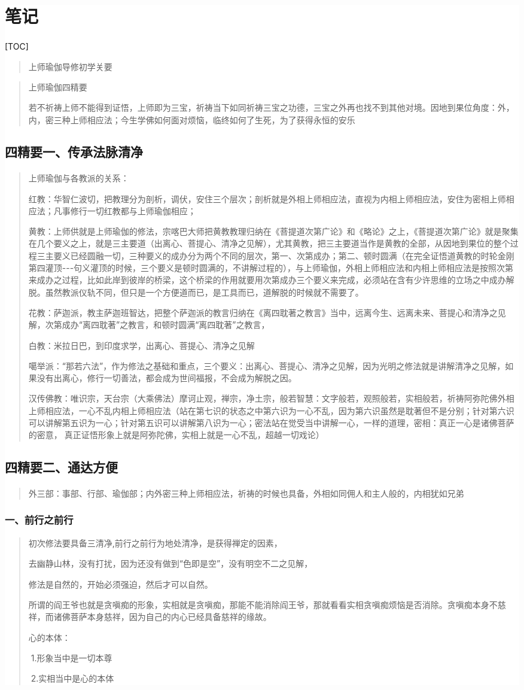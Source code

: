 # 笔记

[TOC]

>  上师瑜伽导修初学关要
>

> 上师瑜伽四精要
>
> 若不祈祷上师不能得到证悟，上师即为三宝，祈祷当下如同祈祷三宝之功德，三宝之外再也找不到其他对境。因地到果位角度：外，内，密三种上师相应法；今生学佛如何面对烦恼，临终如何了生死，为了获得永恒的安乐

## 四精要一、传承法脉清净

> 上师瑜伽与各教派的关系：
>
> 红教：华智仁波切，把教理分为剖析，调伏，安住三个层次；剖析就是外相上师相应法，直视为内相上师相应法，安住为密相上师相应法；凡事修行一切红教都与上师瑜伽相应；
>
> 黄教：上师供就是上师瑜伽的修法，宗喀巴大师把黄教教理归纳在《菩提道次第广论》和《略论》之上，《菩提道次第广论》就是聚集在几个要义之上，就是三主要道（出离心、菩提心、清净之见解），尤其黄教，把三主要道当作是黄教的全部，从因地到果位的整个过程三主要义已经圆融一切，三种要义的成办分为两个不同的层次，第一、次第成办；第二、顿时圆满（在完全证悟道黄教的时轮金刚第四灌顶---句义灌顶的时候，三个要义是顿时圆满的，不讲解过程的），与上师瑜伽，外相上师相应法和内相上师相应法是按照次第来成办之过程，比如此岸到彼岸的桥梁，这个桥梁的作用就要用次第成办三个要义来完成，必须站在含有少许思维的立场之中成办解脱。虽然教派仪轨不同，但只是一个方便道而已，是工具而已，道解脱的时候就不需要了。
>
> 花教：萨迦派，教主萨迦班智达，把整个萨迦派的教言归纳在《离四耽著之教言》当中，远离今生、远离未来、菩提心和清净之见解，次第成办“离四耽著”之教言，和顿时圆满“离四耽著”之教言，
>
> 白教：米拉日巴，到印度求学，出离心、菩提心、清净之见解
>
> 噶举派：“那若六法”，作为修法之基础和重点，三个要义：出离心、菩提心、清净之见解，因为光明之修法就是讲解清净之见解，如果没有出离心，修行一切善法，都会成为世间福报，不会成为解脱之因。
>
> 汉传佛教：唯识宗，天台宗（大乘佛法）摩诃止观，禅宗，净土宗，般若智慧：文字般若，观照般若，实相般若，祈祷阿弥陀佛外相上师相应法，一心不乱内相上师相应法（站在第七识的状态之中第六识为一心不乱，因为第六识虽然是耽著但不是分别；针对第六识可以讲解第五识为一心；针对第五识可以讲解第八识为一心；密法站在觉受当中讲解一心，一样的道理，密相：真正一心是诸佛菩萨的密意， 真正证悟形象上就是阿弥陀佛，实相上就是一心不乱，超越一切戏论）
>
>

## 四精要二、通达方便

> 外三部：事部、行部、瑜伽部；内外密三种上师相应法，祈祷的时候也具备，外相如同佣人和主人般的，内相犹如兄弟



### 一、前行之前行

> 初次修法要具备三清净,前行之前行为地处清净，是获得禅定的因素，
>
> 去幽静山林，没有打扰，因为还没有做到“色即是空”，没有明空不二之见解，
>
> 修法是自然的，开始必须强迫，然后才可以自然。
>
> 所谓的阎王爷也就是贪嗔痴的形象，实相就是贪嗔痴，那能不能消除阎王爷，那就看看实相贪嗔痴烦恼是否消除。贪嗔痴本身不慈祥，而诸佛菩萨本身慈祥，因为自己的内心已经具备慈祥的缘故。
>
> 心的本体：
>
> ​                1.形象当中是一切本尊
>
> ​                2.实相当中是心的本体
